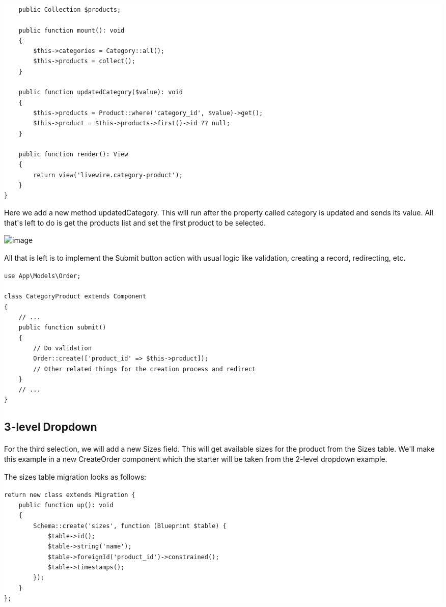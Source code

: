 ```
    public Collection $products;
 
    public function mount(): void
    {
        $this->categories = Category::all();
        $this->products = collect();
    }
 
    public function updatedCategory($value): void 
    {
        $this->products = Product::where('category_id', $value)->get();
        $this->product = $this->products->first()->id ?? null;
    } 
 
    public function render(): View
    {
        return view('livewire.category-product');
    }
}
```
Here we add a new method updatedCategory. This will run after the property called category is updated and sends its value. All that's left to do is get the products list and set the first product to be selected.

![image](https://user-images.githubusercontent.com/11309713/235370423-c8e233a9-891c-4955-86cb-eb92ceb57663.png)

All that is left is to implement the Submit button action with usual logic like validation, creating a record, redirecting, etc.
```
use App\Models\Order;
 
class CategoryProduct extends Component
{
    // ...
    public function submit()
    {
        // Do validation
        Order::create(['product_id' => $this->product]);
        // Other related things for the creation process and redirect
    }
    // ...
}
```
## 3-level Dropdown
For the third selection, we will add a new Sizes field. This will get available sizes for the product from the Sizes table. We'll make this example in a new CreateOrder component which the starter will be taken from the 2-level dropdown example.

The sizes table migration looks as follows:
```
return new class extends Migration {
    public function up(): void
    {
        Schema::create('sizes', function (Blueprint $table) {
            $table->id();
            $table->string('name');
            $table->foreignId('product_id')->constrained();
            $table->timestamps();
        });
    }
};
```